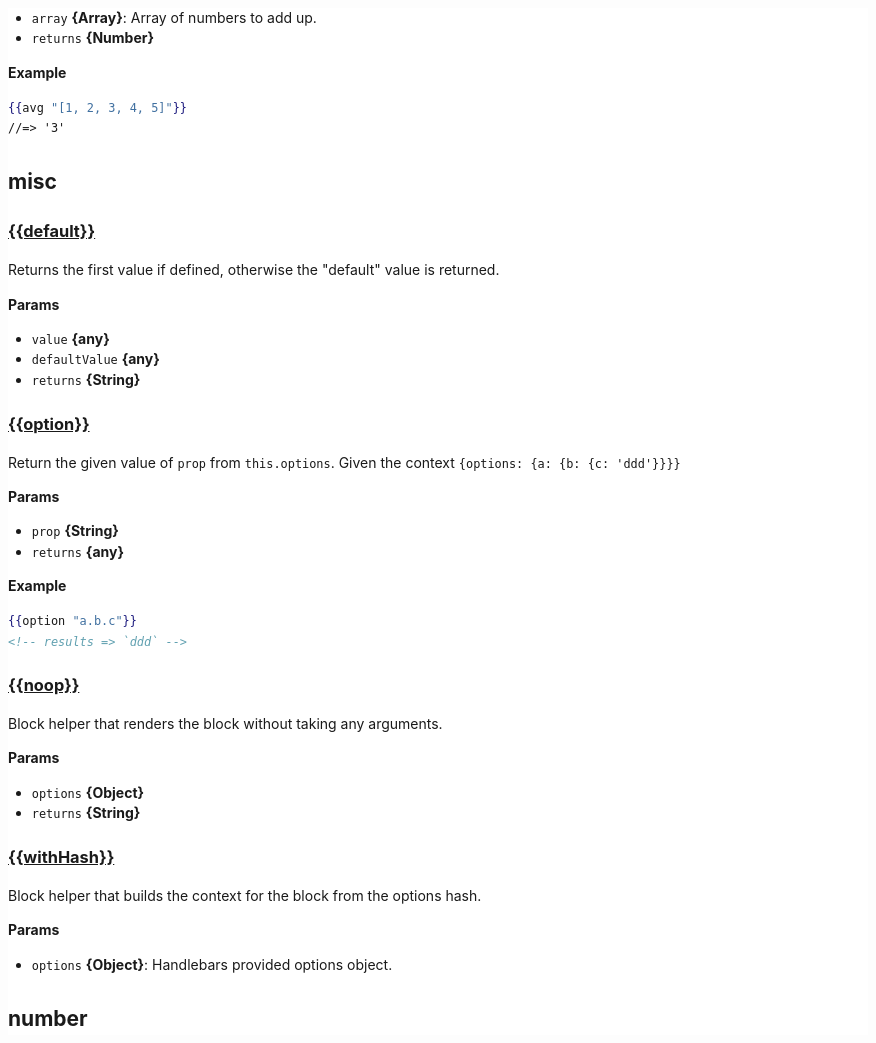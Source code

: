 * `array` **{Array}**: Array of numbers to add up.
* `returns` **{Number}**

**Example**

```handlebars
{{avg "[1, 2, 3, 4, 5]"}}
//=> '3'
```

## misc

### [{{default}}](lib/misc.js#L21)

Returns the first value if defined, otherwise the "default" value is returned.

**Params**

* `value` **{any}**
* `defaultValue` **{any}**
* `returns` **{String}**

### [{{option}}](lib/misc.js#L40)

Return the given value of `prop` from `this.options`. Given the context `{options: {a: {b: {c: 'ddd'}}}}`

**Params**

* `prop` **{String}**
* `returns` **{any}**

**Example**

```handlebars
{{option "a.b.c"}}
<!-- results => `ddd` -->
```

### [{{noop}}](lib/misc.js#L54)

Block helper that renders the block without taking any arguments.

**Params**

* `options` **{Object}**
* `returns` **{String}**

### [{{withHash}}](lib/misc.js#L68)

Block helper that builds the context for the block
from the options hash.

**Params**

* `options` **{Object}**: Handlebars provided options object.

## number

